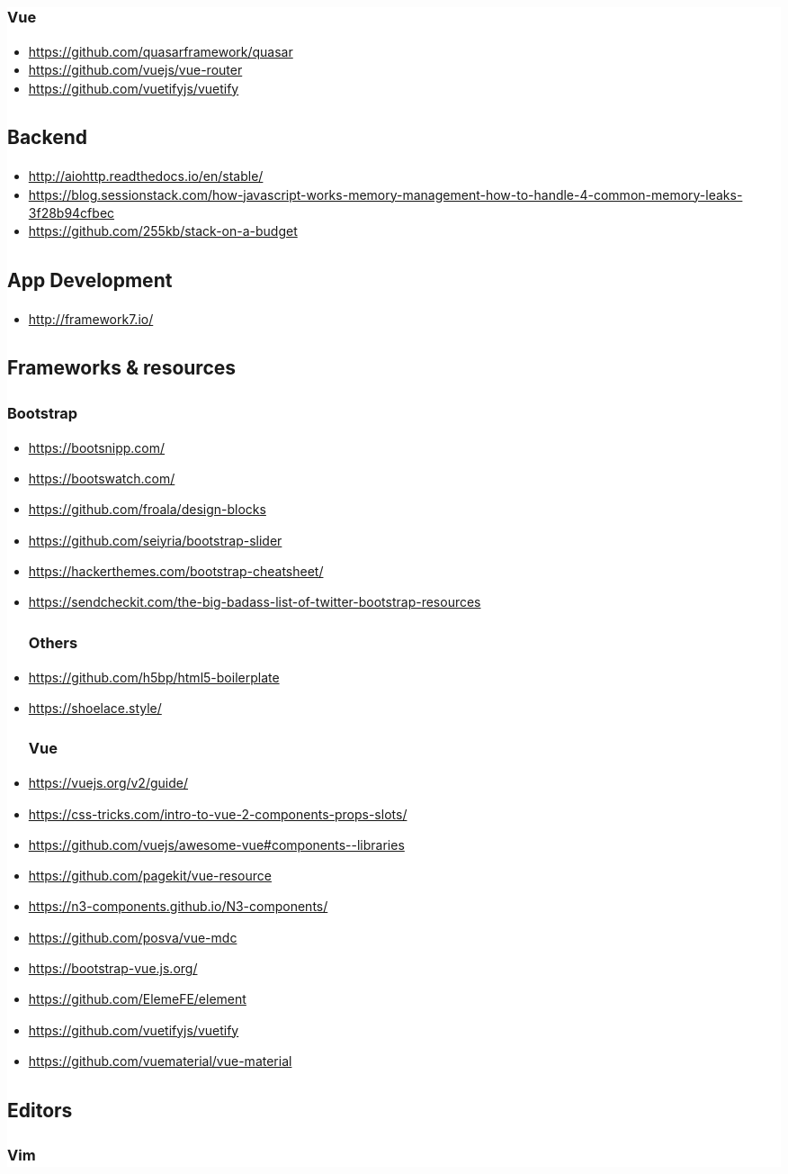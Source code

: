   ### Vue

- <https://github.com/quasarframework/quasar>
- <https://github.com/vuejs/vue-router>
- <https://github.com/vuetifyjs/vuetify>

## Backend

- <http://aiohttp.readthedocs.io/en/stable/>
- <https://blog.sessionstack.com/how-javascript-works-memory-management-how-to-handle-4-common-memory-leaks-3f28b94cfbec>
- <https://github.com/255kb/stack-on-a-budget>

## App Development

- <http://framework7.io/>

## Frameworks & resources

### Bootstrap

- <https://bootsnipp.com/>
- <https://bootswatch.com/>
- <https://github.com/froala/design-blocks>
- <https://github.com/seiyria/bootstrap-slider>
- <https://hackerthemes.com/bootstrap-cheatsheet/>
- <https://sendcheckit.com/the-big-badass-list-of-twitter-bootstrap-resources>

  ### Others

- <https://github.com/h5bp/html5-boilerplate>
- <https://shoelace.style/>

  ### Vue

- <https://vuejs.org/v2/guide/>
- <https://css-tricks.com/intro-to-vue-2-components-props-slots/>
- <https://github.com/vuejs/awesome-vue#components--libraries>
- <https://github.com/pagekit/vue-resource>
- <https://n3-components.github.io/N3-components/>
- <https://github.com/posva/vue-mdc>
- <https://bootstrap-vue.js.org/>
- <https://github.com/ElemeFE/element>
- <https://github.com/vuetifyjs/vuetify>
- <https://github.com/vuematerial/vue-material>

## Editors

### Vim
